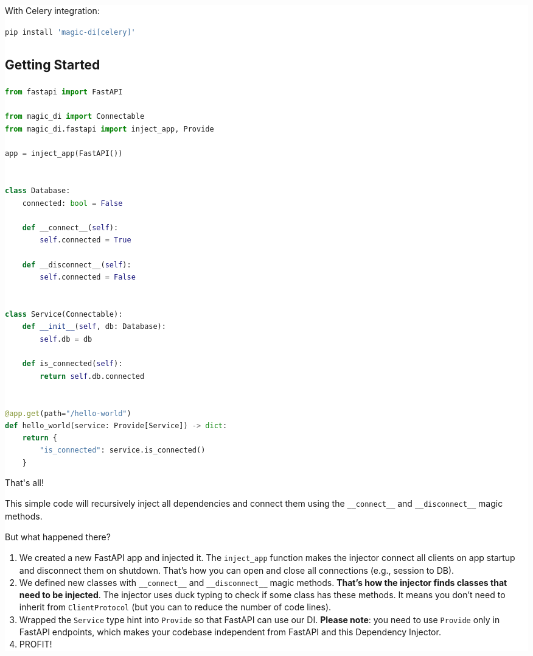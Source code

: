 With Celery integration:
```bash
pip install 'magic-di[celery]'
```

## Getting Started

```python
from fastapi import FastAPI

from magic_di import Connectable
from magic_di.fastapi import inject_app, Provide

app = inject_app(FastAPI())


class Database:
    connected: bool = False

    def __connect__(self):
        self.connected = True

    def __disconnect__(self):
        self.connected = False


class Service(Connectable):
    def __init__(self, db: Database):
        self.db = db

    def is_connected(self):
        return self.db.connected


@app.get(path="/hello-world")
def hello_world(service: Provide[Service]) -> dict:
    return {
        "is_connected": service.is_connected()
    }
```

That's all!

This simple code will recursively inject all dependencies and connect them using the `__connect__` and `__disconnect__` magic methods.

But what happened there?
1) We created a new FastAPI app and injected it. The `inject_app` function makes the injector connect all clients on app startup and disconnect them on shutdown. That’s how you can open and close all connections (e.g., session to DB).
2) We defined new classes with `__connect__` and `__disconnect__` magic methods. __That’s how the injector finds classes that need to be injected__. The injector uses duck typing to check if some class has these methods. It means you don’t need to inherit from `ClientProtocol` (but you can to reduce the number of code lines).
3) Wrapped the `Service` type hint into `Provide` so that FastAPI can use our DI. __Please note__: you need to use `Provide` only in FastAPI endpoints, which makes your codebase independent from FastAPI and this Dependency Injector.
4) PROFIT!
